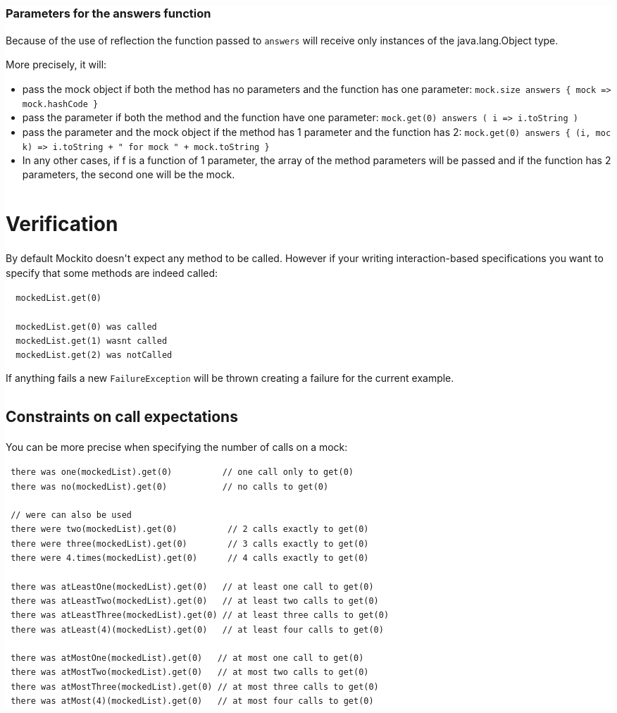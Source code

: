 ### Parameters for the answers function ###

Because of the use of reflection the function passed to `answers` will receive only instances of the java.lang.Object type.

More precisely, it will:

  * pass the mock object if both the method has no parameters and the function has one parameter: `mock.size answers { mock => mock.hashCode }`
  * pass the parameter if both the method and the function have one parameter: `mock.get(0) answers ( i => i.toString )`
  * pass the parameter and the mock object if the method has 1 parameter and the function has 2: `mock.get(0) answers { (i, mock) => i.toString + " for mock " + mock.toString }`
  * In any other cases, if f is a function of 1 parameter, the array of the method parameters will be passed and if the function has 2 parameters, the second one will be the mock.


# Verification #

By default Mockito doesn't expect any method to be called. However if your writing interaction-based specifications you want to specify that some methods are indeed called:
```
  mockedList.get(0)

  mockedList.get(0) was called
  mockedList.get(1) wasnt called
  mockedList.get(2) was notCalled

```

If anything fails a new `FailureException` will be thrown creating a failure for the current example.

## Constraints on call expectations ##

You can be more precise when specifying the number of calls on a mock:
```
 there was one(mockedList).get(0)          // one call only to get(0)
 there was no(mockedList).get(0)           // no calls to get(0)
 
 // were can also be used
 there were two(mockedList).get(0)          // 2 calls exactly to get(0)
 there were three(mockedList).get(0)        // 3 calls exactly to get(0)
 there were 4.times(mockedList).get(0)      // 4 calls exactly to get(0)
 
 there was atLeastOne(mockedList).get(0)   // at least one call to get(0)
 there was atLeastTwo(mockedList).get(0)   // at least two calls to get(0)
 there was atLeastThree(mockedList).get(0) // at least three calls to get(0)
 there was atLeast(4)(mockedList).get(0)   // at least four calls to get(0)

 there was atMostOne(mockedList).get(0)   // at most one call to get(0)
 there was atMostTwo(mockedList).get(0)   // at most two calls to get(0)
 there was atMostThree(mockedList).get(0) // at most three calls to get(0)
 there was atMost(4)(mockedList).get(0)   // at most four calls to get(0)

```
